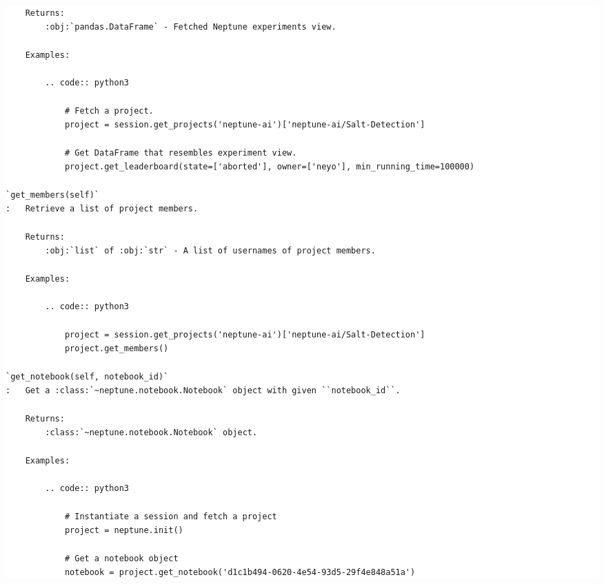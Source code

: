         Returns:
            :obj:`pandas.DataFrame` - Fetched Neptune experiments view.
        
        Examples:
        
            .. code:: python3
        
                # Fetch a project.
                project = session.get_projects('neptune-ai')['neptune-ai/Salt-Detection']
        
                # Get DataFrame that resembles experiment view.
                project.get_leaderboard(state=['aborted'], owner=['neyo'], min_running_time=100000)

    `get_members(self)`
    :   Retrieve a list of project members.
        
        Returns:
            :obj:`list` of :obj:`str` - A list of usernames of project members.
        
        Examples:
        
            .. code:: python3
        
                project = session.get_projects('neptune-ai')['neptune-ai/Salt-Detection']
                project.get_members()

    `get_notebook(self, notebook_id)`
    :   Get a :class:`~neptune.notebook.Notebook` object with given ``notebook_id``.
        
        Returns:
            :class:`~neptune.notebook.Notebook` object.
        
        Examples:
        
            .. code:: python3
        
                # Instantiate a session and fetch a project
                project = neptune.init()
        
                # Get a notebook object
                notebook = project.get_notebook('d1c1b494-0620-4e54-93d5-29f4e848a51a')